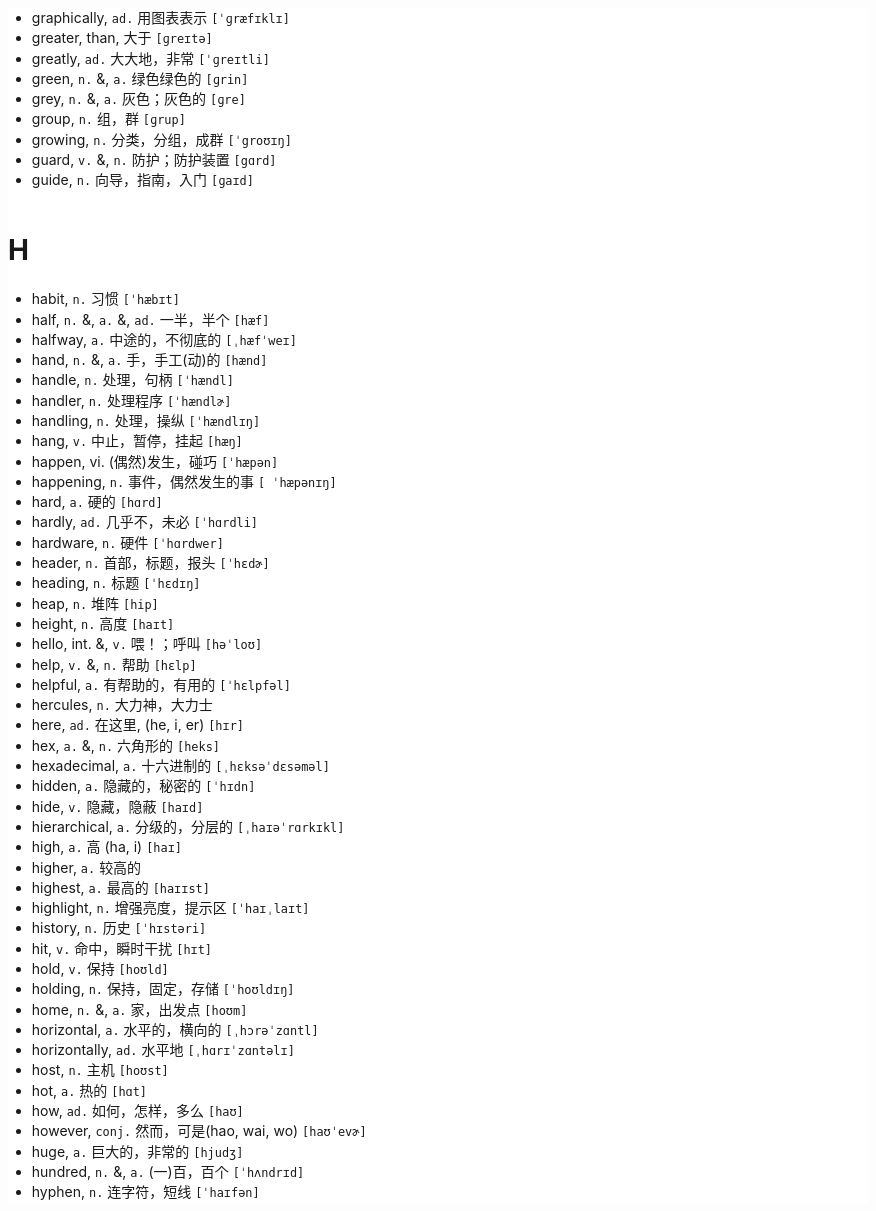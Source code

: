 - graphically, `ad.` 用图表表示 `[ˈɡræfɪklɪ]`    
- greater, than, 大于 `[ɡreɪtə]`  
- greatly, `ad.` 大大地，非常 `[ˈɡreɪtli]`        
- green, `n.` &, `a.` 绿色绿色的 `[ɡrin]`    
- grey, `n.` &, `a.` 灰色；灰色的 `[ɡre]`    
- group, `n.` 组，群 `[ɡrup]`      
- growing, `n.` 分类，分组，成群 `[ˈgroʊɪŋ]`      
- guard, `v.` &, `n.` 防护；防护装置 `[gɑrd]`    
- guide, `n.` 向导，指南，入门 `[ɡaɪd]` 

# **H**

- habit, `n.` 习惯 `[ˈhæbɪt]`    
- half, `n.` &, `a.` &, `ad.` 一半，半个 `[hæf]`        
- halfway, `a.` 中途的，不彻底的 `[ˌhæfˈweɪ]`        
- hand, `n.` &, `a.` 手，手工(动)的 `[hænd]`        
- handle, `n.` 处理，句柄 `[ˈhændl]`        
- handler, `n.` 处理程序 `[ˈhændlɚ]`    
- handling, `n.` 处理，操纵 `[ˈhændlɪŋ]`        
- hang, `v.` 中止，暂停，挂起 `[hæŋ]`        
- happen, vi. (偶然)发生，碰巧 `[ˈhæpən]`        
- happening, `n.` 事件，偶然发生的事 `[ ˈhæpənɪŋ]`        
- hard, `a.` 硬的 `[hɑrd]`    
- hardly, `ad.` 几乎不，未必 `[ˈhɑrdli]`        
- hardware, `n.` 硬件 `[ˈhɑrdwer]`    
- header, `n.` 首部，标题，报头 `[ˈhɛdɚ]`        
- heading, `n.` 标题 `[ˈhɛdɪŋ]`    
- heap, `n.` 堆阵 `[hip]`    
- height, `n.` 高度 `[haɪt]`    
- hello, int. &, `v.` 喂！；呼叫 `[həˈloʊ]`  
- help, `v.` &, `n.` 帮助 `[hɛlp]`  
- helpful, `a.` 有帮助的，有用的 `[ˈhɛlpfəl]`        
- hercules, `n.` 大力神，大力士      
- here, `ad.` 在这里, (he, i, er) `[hɪr]`    
- hex, `a.` &, `n.` 六角形的 `[heks]`    
- hexadecimal, `a.` 十六进制的 `[ˌhɛksəˈdɛsəməl]`    
- hidden, `a.` 隐藏的，秘密的 `[ˈhɪdn]`        
- hide, `v.` 隐藏，隐蔽 `[haɪd]`        
- hierarchical, `a.` 分级的，分层的 `[ˌhaɪəˈrɑrkɪkl]`        
- high, `a.` 高  (ha, i) `[haɪ]`    
- higher, `a.` 较高的    
- highest, `a.` 最高的 `[haɪɪst]`    
- highlight, `n.` 增强亮度，提示区 `[ˈhaɪˌlaɪt]`        
- history, `n.` 历史 `[ˈhɪstəri]`  
- hit, `v.` 命中，瞬时干扰 `[hɪt]`      
- hold, `v.` 保持 `[hoʊld]`  
- holding, `n.` 保持，固定，存储 `[ˈhoʊldɪŋ]`      
- home, `n.` &, `a.` 家，出发点 `[hoʊm]`        
- horizontal, `a.` 水平的，横向的 `[ˌhɔrəˈzɑntl]`        
- horizontally, `ad.` 水平地 `[ˌhɑrɪˈzɑntəlɪ]`    
- host, `n.` 主机 `[hoʊst]`  
- hot, `a.` 热的 `[hɑt]`    
- how, `ad.` 如何，怎样，多么 `[haʊ]`        
- however, `conj.` 然而，可是(hao, wai, wo) `[haʊˈevɚ]`        
- huge, `a.` 巨大的，非常的 `[hjudʒ]`        
- hundred, `n.` &, `a.` (一)百，百个 `[ˈhʌndrɪd]`        
- hyphen, `n.` 连字符，短线 `[ˈhaɪfən]` 
